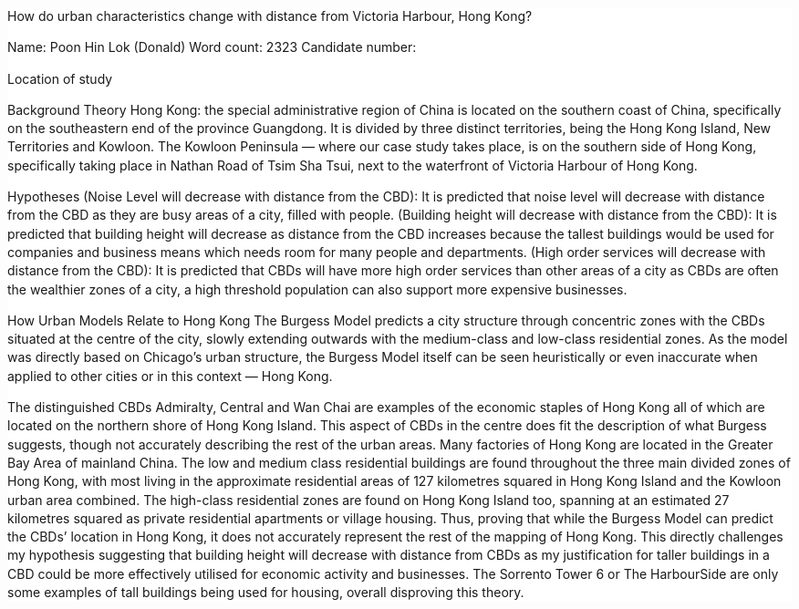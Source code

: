 How do urban characteristics change with distance from Victoria Harbour, Hong Kong?





Name: Poon Hin Lok (Donald)
Word count: 2323
Candidate number:




Location of study








Background Theory
Hong Kong: the special administrative region of China is located on the southern coast of China, specifically on the southeastern end of the province Guangdong. It is divided by three distinct territories, being the Hong Kong Island, New Territories and Kowloon. The Kowloon Peninsula — where our case study takes place, is on the southern side of Hong Kong, specifically taking place in Nathan Road of Tsim Sha Tsui, next to the waterfront of Victoria Harbour of Hong Kong.

Hypotheses
(Noise Level will decrease with distance from the CBD): It is predicted that noise level will decrease with distance from the CBD as they are busy areas of a city, filled with people.
(Building height will decrease with distance from the CBD): It is predicted that building height will decrease as distance from the CBD increases because the tallest buildings would be used for companies and business means which needs room for many people and departments.
(High order services will decrease with distance from the CBD): It is predicted that CBDs will have more high order services than other areas of a city as CBDs are often the wealthier zones of a city, a high threshold population can also support more expensive businesses.

How Urban Models Relate to Hong Kong
The Burgess Model predicts a city structure through concentric zones with the CBDs situated at the centre of the city, slowly extending outwards with the medium-class and low-class residential zones. As the model was directly based on Chicago’s urban structure, the Burgess Model itself can be seen heuristically or even inaccurate when applied to other cities or in this context — Hong Kong.




The distinguished CBDs Admiralty, Central and Wan Chai are examples of the economic staples of Hong Kong all of which are located on the northern shore of Hong Kong Island. This aspect of CBDs in the centre does fit the description of what Burgess suggests, though not accurately describing the rest of the urban areas. Many factories of Hong Kong are located in the Greater Bay Area of mainland China. The low and medium class residential buildings are found throughout the three main divided zones of Hong Kong, with most living in the approximate residential areas of 127 kilometres squared in Hong Kong Island and the Kowloon urban area combined. The high-class residential zones are found on Hong Kong Island too, spanning at an estimated 27 kilometres squared as private residential apartments or village housing. Thus, proving that while the Burgess Model can predict the CBDs’ location in Hong Kong, it does not accurately represent the rest of the mapping of Hong Kong. This directly challenges my hypothesis suggesting that building height will decrease with distance from CBDs as my justification for taller buildings in a CBD could be more effectively utilised for economic activity and businesses. The Sorrento Tower 6 or The HarbourSide are only some examples of tall buildings being used for housing, overall disproving this theory.
